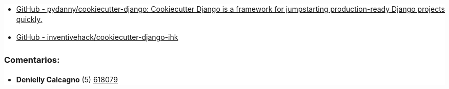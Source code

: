 * [GitHub - pydanny/cookiecutter-django: Cookiecutter Django is a framework for jumpstarting production-ready Django projects quickly.](https://github.com/pydanny/cookiecutter-django)

* [GitHub - inventivehack/cookiecutter-django-ihk](https://github.com/inventivehack/cookiecutter-django-ihk)

### Comentarios:

* **Denielly  Calcagno** (5) [618079](https://platzi.com/comentario/618079/) 
